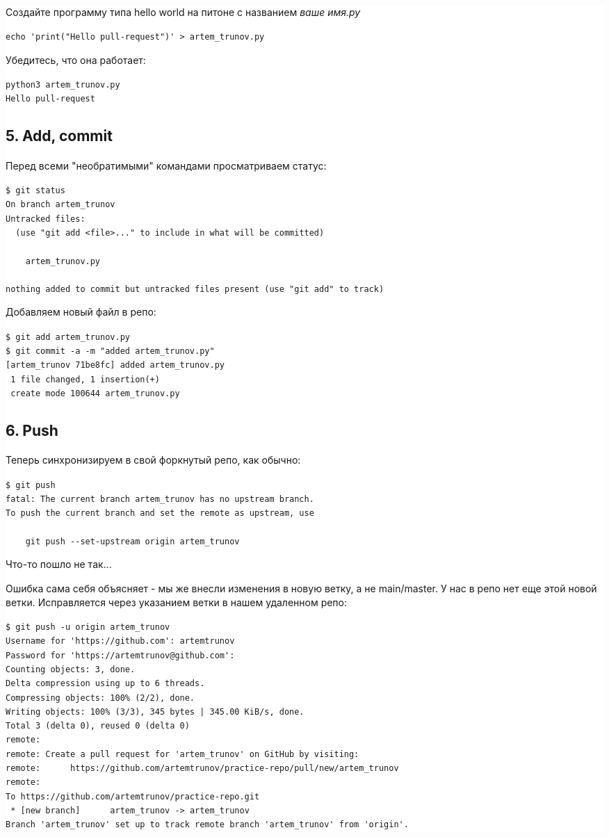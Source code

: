 Создайте программу типа hello world на питоне с названием _ваше имя.py_

`echo 'print("Hello pull-request")' > artem_trunov.py`

Убедитесь, что она работает:

```
python3 artem_trunov.py 
Hello pull-request
```

## 5. Add, commit

Перед всеми "необратимыми" командами просматриваем статус:

```
$ git status
On branch artem_trunov
Untracked files:
  (use "git add <file>..." to include in what will be committed)

	artem_trunov.py

nothing added to commit but untracked files present (use "git add" to track)
```

Добавляем новый файл в репо:

```
$ git add artem_trunov.py
$ git commit -a -m "added artem_trunov.py"
[artem_trunov 71be8fc] added artem_trunov.py
 1 file changed, 1 insertion(+)
 create mode 100644 artem_trunov.py
```

## 6. Push

Теперь синхронизируем в свой форкнутый репо, как обычно:

```
$ git push 
fatal: The current branch artem_trunov has no upstream branch.
To push the current branch and set the remote as upstream, use

    git push --set-upstream origin artem_trunov
```

Что-то пошло не так...

Ошибка сама себя объясняет - мы же внесли изменения в новую ветку, а не main/master. У нас в репо нет еще этой новой ветки. Исправляется через указанием ветки в нашем удаленном репо:

```
$ git push -u origin artem_trunov
Username for 'https://github.com': artemtrunov
Password for 'https://artemtrunov@github.com': 
Counting objects: 3, done.
Delta compression using up to 6 threads.
Compressing objects: 100% (2/2), done.
Writing objects: 100% (3/3), 345 bytes | 345.00 KiB/s, done.
Total 3 (delta 0), reused 0 (delta 0)
remote: 
remote: Create a pull request for 'artem_trunov' on GitHub by visiting:
remote:      https://github.com/artemtrunov/practice-repo/pull/new/artem_trunov
remote: 
To https://github.com/artemtrunov/practice-repo.git
 * [new branch]      artem_trunov -> artem_trunov
Branch 'artem_trunov' set up to track remote branch 'artem_trunov' from 'origin'.
```